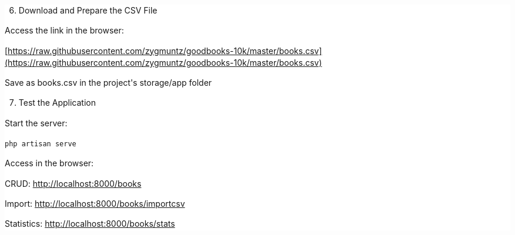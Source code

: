 6. Download and Prepare the CSV File

Access the link in the browser:

[https://raw.githubusercontent.com/zygmuntz/goodbooks-10k/master/books.csv](https://raw.githubusercontent.com/zygmuntz/goodbooks-10k/master/books.csv)

Save as books.csv in the project's storage/app folder

7. Test the Application

Start the server:

```bash
php artisan serve
```

Access in the browser:

CRUD: [http://localhost:8000/books](http://localhost:8000/books)

Import: [http://localhost:8000/books/importcsv](http://localhost:8000/books/importcsv)

Statistics: [http://localhost:8000/books/stats](http://localhost:8000/books/stats)

